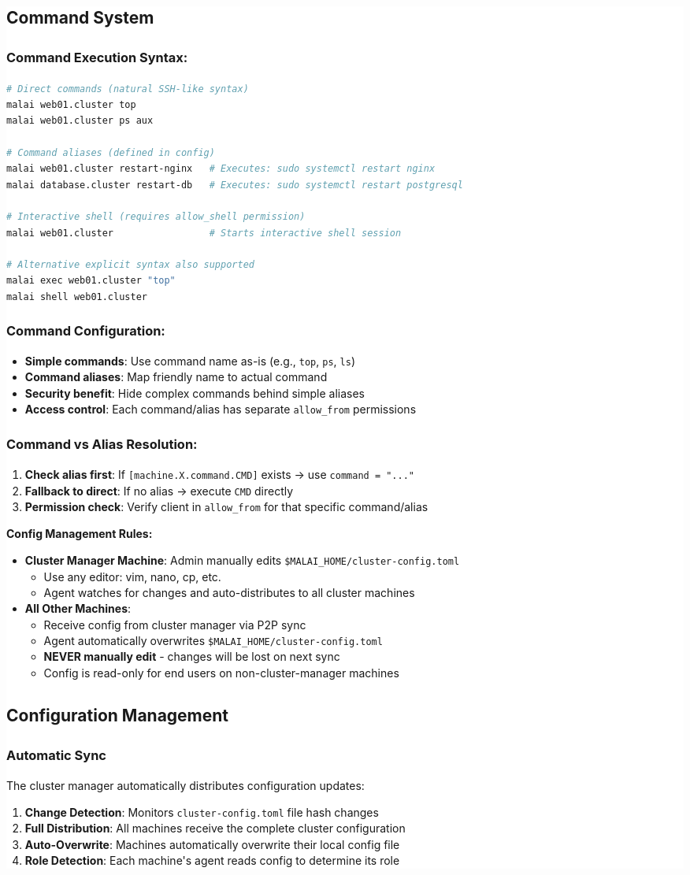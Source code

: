 ## Command System

### **Command Execution Syntax:**
```bash
# Direct commands (natural SSH-like syntax)
malai web01.cluster top
malai web01.cluster ps aux

# Command aliases (defined in config)
malai web01.cluster restart-nginx   # Executes: sudo systemctl restart nginx  
malai database.cluster restart-db   # Executes: sudo systemctl restart postgresql

# Interactive shell (requires allow_shell permission)
malai web01.cluster                 # Starts interactive shell session

# Alternative explicit syntax also supported
malai exec web01.cluster "top"
malai shell web01.cluster
```

### **Command Configuration:**
- **Simple commands**: Use command name as-is (e.g., `top`, `ps`, `ls`)
- **Command aliases**: Map friendly name to actual command
- **Security benefit**: Hide complex commands behind simple aliases
- **Access control**: Each command/alias has separate `allow_from` permissions

### **Command vs Alias Resolution:**
1. **Check alias first**: If `[machine.X.command.CMD]` exists → use `command = "..."` 
2. **Fallback to direct**: If no alias → execute `CMD` directly
3. **Permission check**: Verify client in `allow_from` for that specific command/alias

**Config Management Rules:**
- **Cluster Manager Machine**: Admin manually edits `$MALAI_HOME/cluster-config.toml`
  - Use any editor: vim, nano, cp, etc.
  - Agent watches for changes and auto-distributes to all cluster machines
- **All Other Machines**: 
  - Receive config from cluster manager via P2P sync
  - Agent automatically overwrites `$MALAI_HOME/cluster-config.toml`
  - **NEVER manually edit** - changes will be lost on next sync
  - Config is read-only for end users on non-cluster-manager machines

## Configuration Management

### Automatic Sync
The cluster manager automatically distributes configuration updates:

1. **Change Detection**: Monitors `cluster-config.toml` file hash changes
2. **Full Distribution**: All machines receive the complete cluster configuration
3. **Auto-Overwrite**: Machines automatically overwrite their local config file
4. **Role Detection**: Each machine's agent reads config to determine its role
